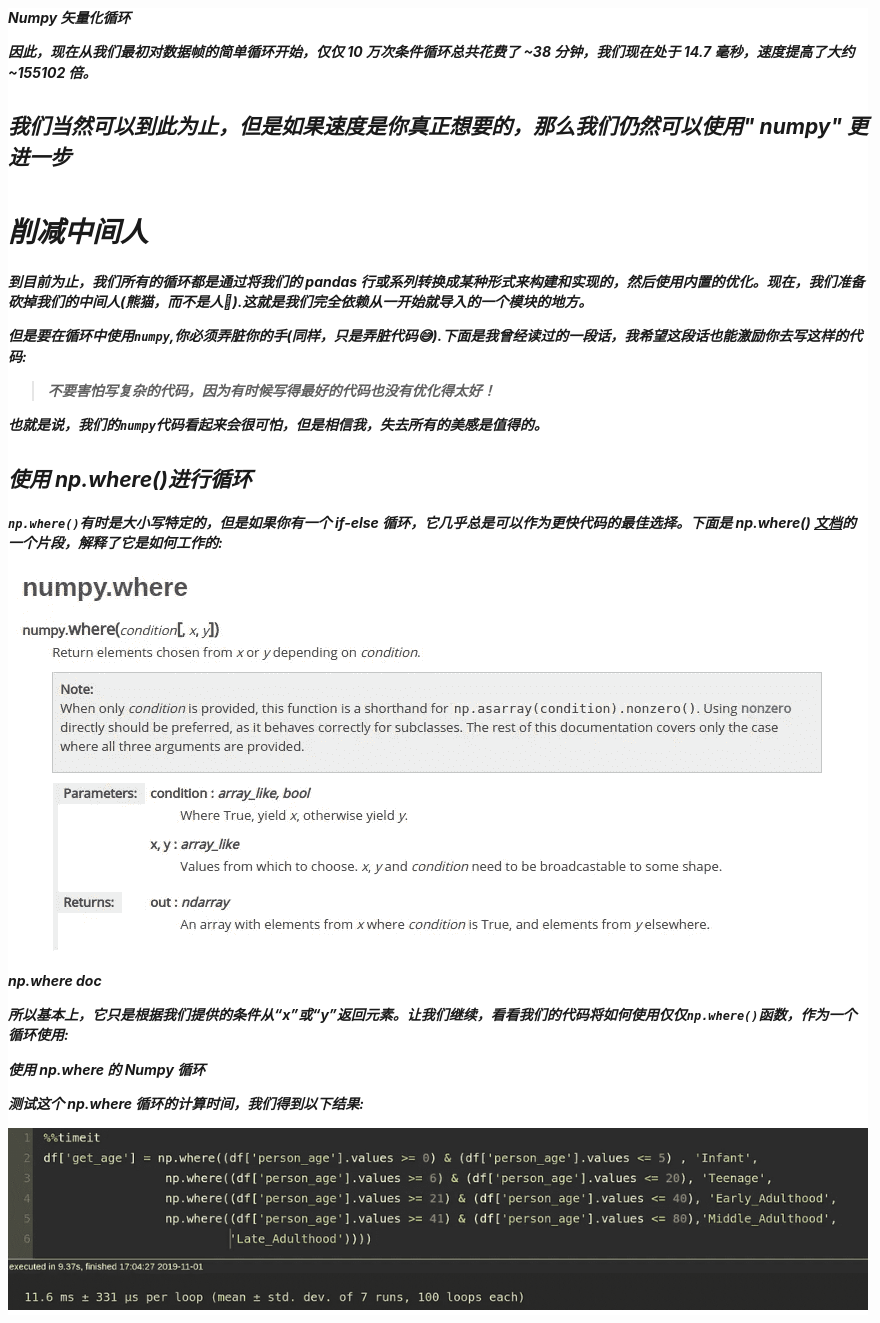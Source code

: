 ***Numpy 矢量化循环***

***因此，现在从我们最初对数据帧的简单循环开始，仅仅 10 万次条件循环总共花费了 **~38 分钟**，我们现在处于 **14.7 毫秒**，速度提高了大约 **~155102 倍**。***

## ***我们当然可以到此为止，但是如果速度是你真正想要的，那么我们仍然可以使用" **numpy"** 更进一步***

# ***削减中间人***

***到目前为止，我们所有的循环都是通过将我们的 pandas 行或系列转换成某种形式来构建和实现的，然后使用内置的优化。现在，我们准备砍掉我们的中间人(熊猫，而不是人🙊).这就是我们完全依赖从一开始就导入的一个模块的地方。***

***但是要在循环中使用`numpy`,你必须弄脏你的手(同样，只是弄脏代码😅).下面是我曾经读过的一段话，我希望这段话也能激励你去写这样的代码:***

> ***不要害怕写复杂的代码，因为有时候写得最好的代码也没有优化得太好！***

***也就是说，我们的`numpy`代码看起来会很可怕，但是相信我，失去所有的美感是值得的。***

## ***使用 np.where()进行循环***

***`np.where()`有时是大小写特定的，但是如果你有一个 if-else 循环，它几乎总是可以作为更快代码的最佳选择。下面是 np.where() [文档](https://docs.scipy.org/doc/numpy/reference/generated/numpy.where.html)的一个片段，解释了它是如何工作的:***

***![](img/ba12fa9d599e06963326baf4f32b564b.png)***

***np.where doc***

***所以基本上，它只是根据我们提供的条件从“x”或“y”返回元素。让我们继续，看看我们的代码将如何使用仅仅`np.where()`函数，作为一个循环使用:***

***使用 np.where 的 Numpy 循环***

***测试这个 np.where 循环的计算时间，我们得到以下结果:***

***![](img/b378f3f6b717d415dddb0f1b311f3d82.png)***
